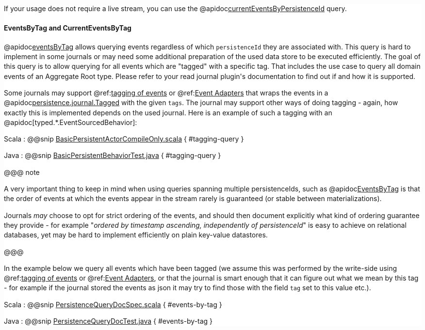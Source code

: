 If your usage does not require a live stream, you can use the @apidoc[currentEventsByPersistenceId](query.*.CurrentEventsByPersistenceIdQuery) query.

#### EventsByTag and CurrentEventsByTag

@apidoc[eventsByTag](query.*.EventsByTagQuery) allows querying events regardless of which `persistenceId` they are associated with. This query is hard to
implement in some journals or may need some additional preparation of the used data store to be executed efficiently.
The goal of this query is to allow querying for all events which are "tagged" with a specific tag.
That includes the use case to query all domain events of an Aggregate Root type.
Please refer to your read journal plugin's documentation to find out if and how it is supported.

Some journals may support @ref:[tagging of events](typed/persistence.md#tagging) or
@ref:[Event Adapters](persistence.md#event-adapters) that wraps the events in a @apidoc[persistence.journal.Tagged](persistence.journal.Tagged)
with the given `tags`. The journal may support other ways of doing tagging - again,
how exactly this is implemented depends on the used journal. Here is an example of such a tagging with an @apidoc[typed.*.EventSourcedBehavior]:

Scala
:  @@snip [BasicPersistentActorCompileOnly.scala](/persistence-typed/src/test/scala/docs/org/apache/pekko/persistence/typed/BasicPersistentBehaviorCompileOnly.scala) { #tagging-query }

Java
:  @@snip [BasicPersistentBehaviorTest.java](/persistence-typed/src/test/java/jdocs/org/apache/pekko/persistence/typed/BasicPersistentBehaviorTest.java) { #tagging-query }

@@@ note

A very important thing to keep in mind when using queries spanning multiple persistenceIds, such as @apidoc[EventsByTag](query.*.EventsByTagQuery)
is that the order of events at which the events appear in the stream rarely is guaranteed (or stable between materializations).

Journals *may* choose to opt for strict ordering of the events, and should then document explicitly what kind of ordering
guarantee they provide - for example "*ordered by timestamp ascending, independently of persistenceId*" is easy to achieve
on relational databases, yet may be hard to implement efficiently on plain key-value datastores.

@@@

In the example below we query all events which have been tagged (we assume this was performed by the write-side using
@ref:[tagging of events](typed/persistence.md#tagging) or @ref:[Event Adapters](persistence.md#event-adapters), or
that the journal is smart enough that it can figure out what we mean by this
tag - for example if the journal stored the events as json it may try to find those with the field `tag` set to this value etc.).

Scala
:  @@snip [PersistenceQueryDocSpec.scala](/docs/src/test/scala/docs/persistence/query/PersistenceQueryDocSpec.scala) { #events-by-tag }

Java
:  @@snip [PersistenceQueryDocTest.java](/docs/src/test/java/jdocs/persistence/PersistenceQueryDocTest.java) { #events-by-tag }
